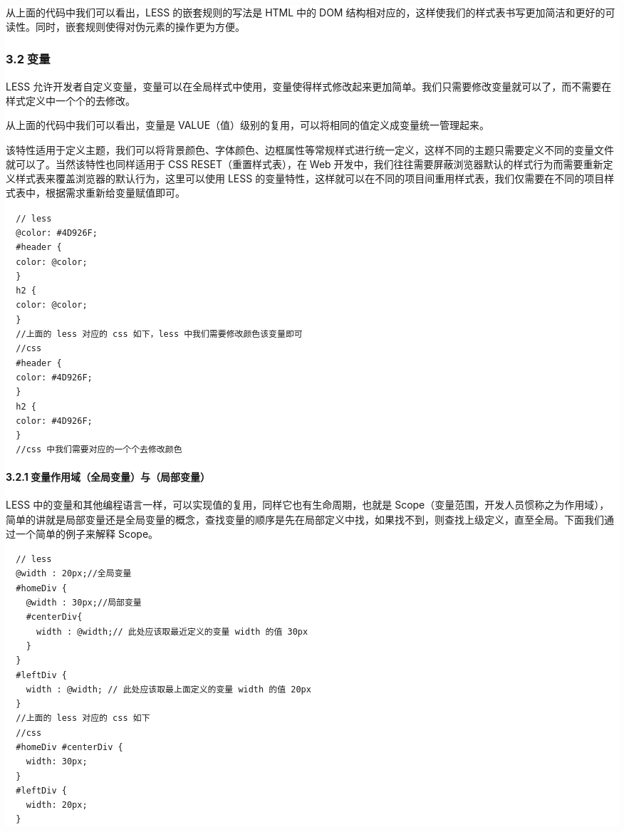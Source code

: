从上面的代码中我们可以看出，LESS 的嵌套规则的写法是 HTML 中的 DOM 结构相对应的，这样使我们的样式表书写更加简洁和更好的可读性。同时，嵌套规则使得对伪元素的操作更为方便。

### 3.2 变量

LESS 允许开发者自定义变量，变量可以在全局样式中使用，变量使得样式修改起来更加简单。我们只需要修改变量就可以了，而不需要在样式定义中一个个的去修改。

从上面的代码中我们可以看出，变量是 VALUE（值）级别的复用，可以将相同的值定义成变量统一管理起来。

该特性适用于定义主题，我们可以将背景颜色、字体颜色、边框属性等常规样式进行统一定义，这样不同的主题只需要定义不同的变量文件就可以了。当然该特性也同样适用于 CSS RESET（重置样式表），在 Web 开发中，我们往往需要屏蔽浏览器默认的样式行为而需要重新定义样式表来覆盖浏览器的默认行为，这里可以使用 LESS 的变量特性，这样就可以在不同的项目间重用样式表，我们仅需要在不同的项目样式表中，根据需求重新给变量赋值即可。

```LESS
  // less
  @color: #4D926F;
  #header {
  color: @color;
  }
  h2 {
  color: @color;
  }
  //上面的 less 对应的 css 如下，less 中我们需要修改颜色该变量即可
  //css
  #header {
  color: #4D926F;
  }
  h2 {
  color: #4D926F;
  }
  //css 中我们需要对应的一个个去修改颜色
```

#### 3.2.1 变量作用域（全局变量）与（局部变量）

LESS 中的变量和其他编程语言一样，可以实现值的复用，同样它也有生命周期，也就是 Scope（变量范围，开发人员惯称之为作用域），简单的讲就是局部变量还是全局变量的概念，查找变量的顺序是先在局部定义中找，如果找不到，则查找上级定义，直至全局。下面我们通过一个简单的例子来解释 Scope。

```LESS
  // less
  @width : 20px;//全局变量
  #homeDiv {
    @width : 30px;//局部变量
    #centerDiv{
      width : @width;// 此处应该取最近定义的变量 width 的值 30px
    }
  }
  #leftDiv {
    width : @width; // 此处应该取最上面定义的变量 width 的值 20px
  }
  //上面的 less 对应的 css 如下
  //css
  #homeDiv #centerDiv {
    width: 30px;
  }
  #leftDiv {
    width: 20px;
  }
```
